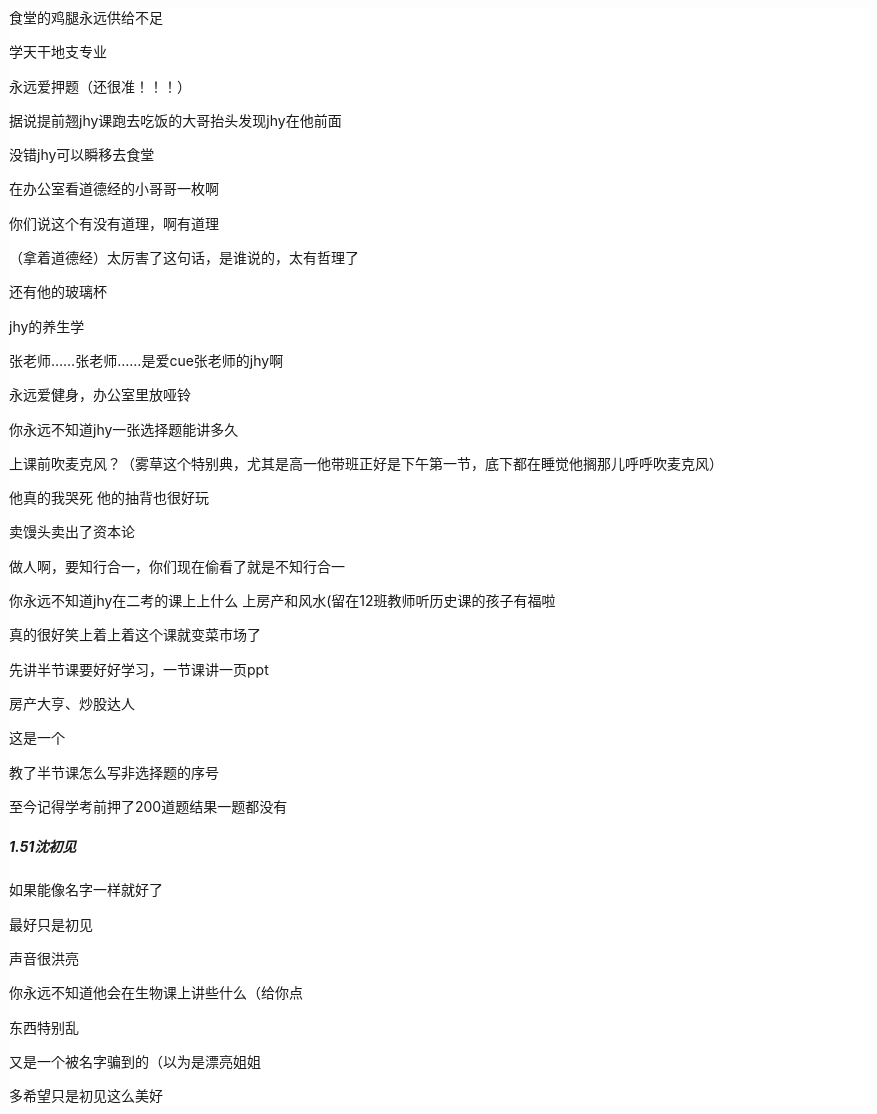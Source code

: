 食堂的鸡腿永远供给不足

学天干地支专业

永远爱押题（还很准！！！）

据说提前翘jhy课跑去吃饭的大哥抬头发现jhy在他前面

没错jhy可以瞬移去食堂

在办公室看道德经的小哥哥一枚啊

你们说这个有没有道理，啊有道理

（拿着道德经）太厉害了这句话，是谁说的，太有哲理了

还有他的玻璃杯

jhy的养生学

张老师……张老师……是爱cue张老师的jhy啊

永远爱健身，办公室里放哑铃

你永远不知道jhy一张选择题能讲多久

上课前吹麦克风？（雾草这个特别典，尤其是高一他带班正好是下午第一节，底下都在睡觉他搁那儿呼呼吹麦克风）

他真的我哭死 他的抽背也很好玩

卖馒头卖出了资本论

做人啊，要知行合一，你们现在偷看了就是不知行合一

你永远不知道jhy在二考的课上上什么
上房产和风水(留在12班教师听历史课的孩子有福啦

真的很好笑上着上着这个课就变菜市场了

先讲半节课要好好学习，一节课讲一页ppt

房产大亨、炒股达人

这是一个

教了半节课怎么写非选择题的序号

至今记得学考前押了200道题结果一题都没有

##### 1.51沈初见

如果能像名字一样就好了

最好只是初见

声音很洪亮

你永远不知道他会在生物课上讲些什么（给你点

东西特别乱

又是一个被名字骗到的（以为是漂亮姐姐

多希望只是初见这么美好
